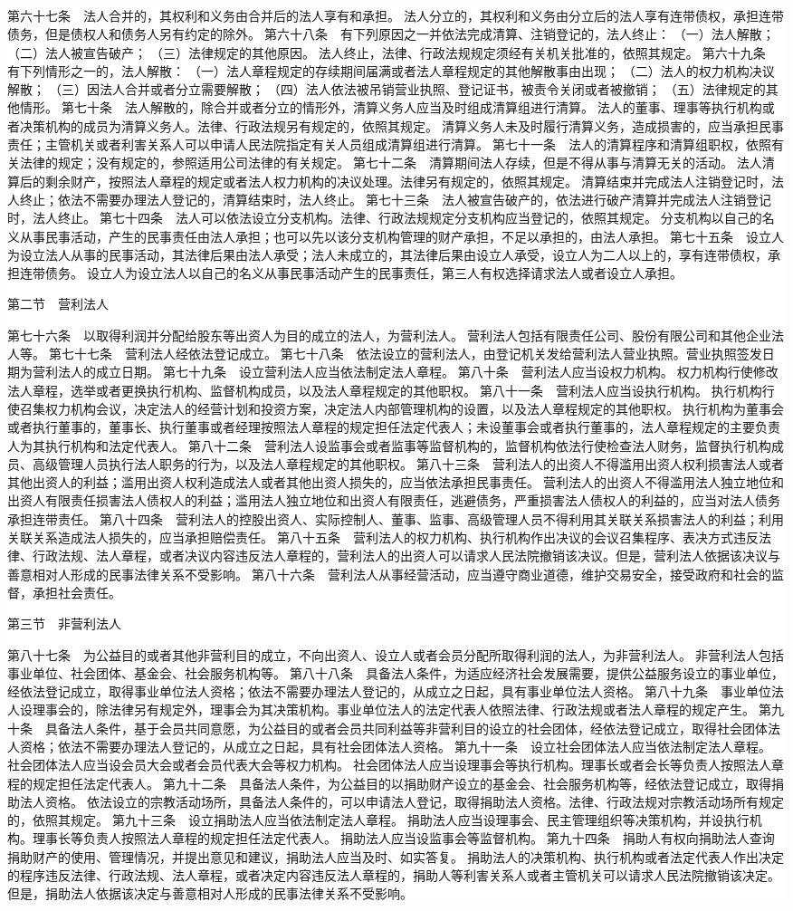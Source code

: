 第六十七条　法人合并的，其权利和义务由合并后的法人享有和承担。
法人分立的，其权利和义务由分立后的法人享有连带债权，承担连带债务，但是债权人和债务人另有约定的除外。
第六十八条　有下列原因之一并依法完成清算、注销登记的，法人终止：
（一）法人解散；
（二）法人被宣告破产；
（三）法律规定的其他原因。
法人终止，法律、行政法规规定须经有关机关批准的，依照其规定。
第六十九条　有下列情形之一的，法人解散：
（一）法人章程规定的存续期间届满或者法人章程规定的其他解散事由出现；
（二）法人的权力机构决议解散；
（三）因法人合并或者分立需要解散；
（四）法人依法被吊销营业执照、登记证书，被责令关闭或者被撤销；
（五）法律规定的其他情形。
第七十条　法人解散的，除合并或者分立的情形外，清算义务人应当及时组成清算组进行清算。
法人的董事、理事等执行机构或者决策机构的成员为清算义务人。法律、行政法规另有规定的，依照其规定。
清算义务人未及时履行清算义务，造成损害的，应当承担民事责任；主管机关或者利害关系人可以申请人民法院指定有关人员组成清算组进行清算。
第七十一条　法人的清算程序和清算组职权，依照有关法律的规定；没有规定的，参照适用公司法律的有关规定。
第七十二条　清算期间法人存续，但是不得从事与清算无关的活动。
法人清算后的剩余财产，按照法人章程的规定或者法人权力机构的决议处理。法律另有规定的，依照其规定。
清算结束并完成法人注销登记时，法人终止；依法不需要办理法人登记的，清算结束时，法人终止。
第七十三条　法人被宣告破产的，依法进行破产清算并完成法人注销登记时，法人终止。
第七十四条　法人可以依法设立分支机构。法律、行政法规规定分支机构应当登记的，依照其规定。
分支机构以自己的名义从事民事活动，产生的民事责任由法人承担；也可以先以该分支机构管理的财产承担，不足以承担的，由法人承担。
第七十五条　设立人为设立法人从事的民事活动，其法律后果由法人承受；法人未成立的，其法律后果由设立人承受，设立人为二人以上的，享有连带债权，承担连带债务。
设立人为设立法人以自己的名义从事民事活动产生的民事责任，第三人有权选择请求法人或者设立人承担。

第二节　营利法人

第七十六条　以取得利润并分配给股东等出资人为目的成立的法人，为营利法人。
营利法人包括有限责任公司、股份有限公司和其他企业法人等。
第七十七条　营利法人经依法登记成立。
第七十八条　依法设立的营利法人，由登记机关发给营利法人营业执照。营业执照签发日期为营利法人的成立日期。
第七十九条　设立营利法人应当依法制定法人章程。
第八十条　营利法人应当设权力机构。
权力机构行使修改法人章程，选举或者更换执行机构、监督机构成员，以及法人章程规定的其他职权。
第八十一条　营利法人应当设执行机构。
执行机构行使召集权力机构会议，决定法人的经营计划和投资方案，决定法人内部管理机构的设置，以及法人章程规定的其他职权。
执行机构为董事会或者执行董事的，董事长、执行董事或者经理按照法人章程的规定担任法定代表人；未设董事会或者执行董事的，法人章程规定的主要负责人为其执行机构和法定代表人。
第八十二条　营利法人设监事会或者监事等监督机构的，监督机构依法行使检查法人财务，监督执行机构成员、高级管理人员执行法人职务的行为，以及法人章程规定的其他职权。
第八十三条　营利法人的出资人不得滥用出资人权利损害法人或者其他出资人的利益；滥用出资人权利造成法人或者其他出资人损失的，应当依法承担民事责任。
营利法人的出资人不得滥用法人独立地位和出资人有限责任损害法人债权人的利益；滥用法人独立地位和出资人有限责任，逃避债务，严重损害法人债权人的利益的，应当对法人债务承担连带责任。
第八十四条　营利法人的控股出资人、实际控制人、董事、监事、高级管理人员不得利用其关联关系损害法人的利益；利用关联关系造成法人损失的，应当承担赔偿责任。
第八十五条　营利法人的权力机构、执行机构作出决议的会议召集程序、表决方式违反法律、行政法规、法人章程，或者决议内容违反法人章程的，营利法人的出资人可以请求人民法院撤销该决议。但是，营利法人依据该决议与善意相对人形成的民事法律关系不受影响。
第八十六条　营利法人从事经营活动，应当遵守商业道德，维护交易安全，接受政府和社会的监督，承担社会责任。

第三节　非营利法人

第八十七条　为公益目的或者其他非营利目的成立，不向出资人、设立人或者会员分配所取得利润的法人，为非营利法人。
非营利法人包括事业单位、社会团体、基金会、社会服务机构等。
第八十八条　具备法人条件，为适应经济社会发展需要，提供公益服务设立的事业单位，经依法登记成立，取得事业单位法人资格；依法不需要办理法人登记的，从成立之日起，具有事业单位法人资格。
第八十九条　事业单位法人设理事会的，除法律另有规定外，理事会为其决策机构。事业单位法人的法定代表人依照法律、行政法规或者法人章程的规定产生。
第九十条　具备法人条件，基于会员共同意愿，为公益目的或者会员共同利益等非营利目的设立的社会团体，经依法登记成立，取得社会团体法人资格；依法不需要办理法人登记的，从成立之日起，具有社会团体法人资格。
第九十一条　设立社会团体法人应当依法制定法人章程。
社会团体法人应当设会员大会或者会员代表大会等权力机构。
社会团体法人应当设理事会等执行机构。理事长或者会长等负责人按照法人章程的规定担任法定代表人。
第九十二条　具备法人条件，为公益目的以捐助财产设立的基金会、社会服务机构等，经依法登记成立，取得捐助法人资格。
依法设立的宗教活动场所，具备法人条件的，可以申请法人登记，取得捐助法人资格。法律、行政法规对宗教活动场所有规定的，依照其规定。
第九十三条　设立捐助法人应当依法制定法人章程。
捐助法人应当设理事会、民主管理组织等决策机构，并设执行机构。理事长等负责人按照法人章程的规定担任法定代表人。
捐助法人应当设监事会等监督机构。
第九十四条　捐助人有权向捐助法人查询捐助财产的使用、管理情况，并提出意见和建议，捐助法人应当及时、如实答复。
捐助法人的决策机构、执行机构或者法定代表人作出决定的程序违反法律、行政法规、法人章程，或者决定内容违反法人章程的，捐助人等利害关系人或者主管机关可以请求人民法院撤销该决定。但是，捐助法人依据该决定与善意相对人形成的民事法律关系不受影响。